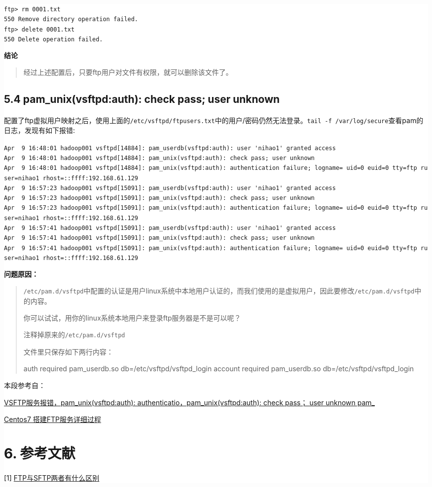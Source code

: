 ```shell
ftp> rm 0001.txt
550 Remove directory operation failed.
ftp> delete 0001.txt
550 Delete operation failed.
```

**结论**

> 经过上述配置后，只要ftp用户对文件有权限，就可以删除该文件了。

## 5.4 pam_unix(vsftpd:auth): check pass; user unknown

配置了ftp虚拟用户映射之后，使用上面的`/etc/vsftpd/ftpusers.txt`中的用户/密码仍然无法登录。`tail -f /var/log/secure`查看pam的日志，发现有如下报错:

```shell
Apr  9 16:48:01 hadoop001 vsftpd[14884]: pam_userdb(vsftpd:auth): user 'nihao1' granted access
Apr  9 16:48:01 hadoop001 vsftpd[14884]: pam_unix(vsftpd:auth): check pass; user unknown
Apr  9 16:48:01 hadoop001 vsftpd[14884]: pam_unix(vsftpd:auth): authentication failure; logname= uid=0 euid=0 tty=ftp ruser=nihao1 rhost=::ffff:192.168.61.129
Apr  9 16:57:23 hadoop001 vsftpd[15091]: pam_userdb(vsftpd:auth): user 'nihao1' granted access
Apr  9 16:57:23 hadoop001 vsftpd[15091]: pam_unix(vsftpd:auth): check pass; user unknown
Apr  9 16:57:23 hadoop001 vsftpd[15091]: pam_unix(vsftpd:auth): authentication failure; logname= uid=0 euid=0 tty=ftp ruser=nihao1 rhost=::ffff:192.168.61.129
Apr  9 16:57:41 hadoop001 vsftpd[15091]: pam_userdb(vsftpd:auth): user 'nihao1' granted access
Apr  9 16:57:41 hadoop001 vsftpd[15091]: pam_unix(vsftpd:auth): check pass; user unknown
Apr  9 16:57:41 hadoop001 vsftpd[15091]: pam_unix(vsftpd:auth): authentication failure; logname= uid=0 euid=0 tty=ftp ruser=nihao1 rhost=::ffff:192.168.61.129
```

**问题原因：**

> `/etc/pam.d/vsftpd`中配置的认证是用户linux系统中本地用户认证的，而我们使用的是虚拟用户，因此要修改`/etc/pam.d/vsftpd`中的内容。
>
> 你可以试试，用你的linux系统本地用户来登录ftp服务器是不是可以呢？
>
> 注释掉原来的`/etc/pam.d/vsftpd`
>
> 文件里只保存如下两行内容：
>
> auth required pam_userdb.so db=/etc/vsftpd/vsftpd_login 
> account required pam_userdb.so db=/etc/vsftpd/vsftpd_login

本段参考自：

[VSFTP服务报错，pam_unix(vsftpd:auth): authenticatio，pam_unix(vsftpd:auth): check pass； user unknown pam_](https://blog.csdn.net/BryantJamesHua/article/details/107317848)

[Centos7 搭建FTP服务详细过程](https://blog.csdn.net/lqy971966/article/details/107726253)

# 6. 参考文献

[1] [FTP与SFTP两者有什么区别](https://network.51cto.com/article/603552.html)
